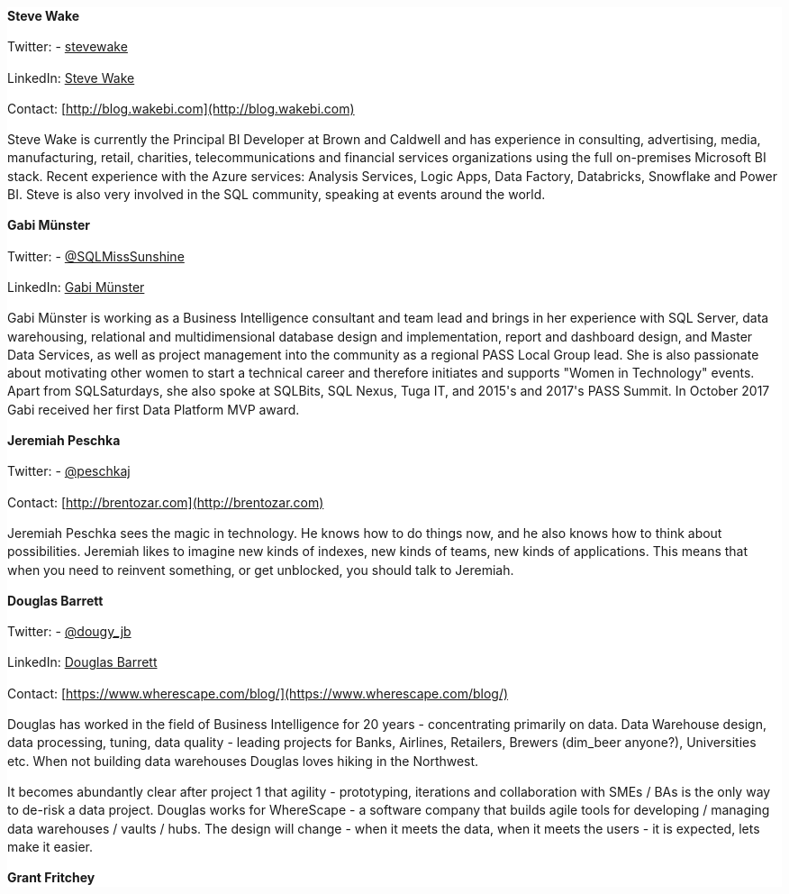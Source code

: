 **Steve Wake**
 
Twitter:  - [stevewake](https://www.twitter.com/stevewake)
 
LinkedIn: [Steve Wake](http://www.linkedin.com/in/b5lurker)
 
Contact: [http://blog.wakebi.com](http://blog.wakebi.com)
 
Steve Wake is currently the Principal BI Developer at Brown and Caldwell and has experience in consulting, advertising, media, manufacturing, retail, charities, telecommunications and financial services organizations using the full on-premises Microsoft BI stack. Recent experience with the Azure services: Analysis Services, Logic Apps,  Data Factory, Databricks, Snowflake and Power BI. Steve is also very involved in the SQL community, speaking at events around the world.
 
**Gabi Münster**
 
Twitter:  - [@SQLMissSunshine](https://www.twitter.com/@SQLMissSunshine)
 
LinkedIn: [Gabi Münster](https://www.linkedin.com/in/gabimuenster/)
 
Gabi Münster is working as a Business Intelligence consultant and team lead and brings in her experience with SQL Server, data warehousing, relational and multidimensional database design and implementation, report and dashboard design, and Master Data Services, as well as project management into the community as a regional PASS Local Group lead. She is also passionate about motivating other women to start a technical career and therefore initiates and supports "Women in Technology" events. Apart from SQLSaturdays, she also spoke at SQLBits, SQL Nexus, Tuga IT, and 2015's and 2017's PASS Summit. In October 2017 Gabi received her first Data Platform MVP award.
 
**Jeremiah Peschka**
 
Twitter:  - [@peschkaj](https://www.twitter.com/@peschkaj)
 
Contact: [http://brentozar.com](http://brentozar.com)
 
Jeremiah Peschka sees the magic in technology. He knows how to do things now, and he also knows how to think about possibilities. Jeremiah likes to imagine new kinds of indexes, new kinds of teams, new kinds of applications. This means that when you need to reinvent something, or get unblocked, you should talk to Jeremiah.
 
**Douglas Barrett**
 
Twitter:  - [@dougy_jb](https://www.twitter.com/@dougy_jb)
 
LinkedIn: [Douglas Barrett](https://www.linkedin.com/in/dougyb/)
 
Contact: [https://www.wherescape.com/blog/](https://www.wherescape.com/blog/)
 
Douglas has worked in the field of Business Intelligence for 20 years - concentrating primarily on data.  Data Warehouse design, data processing, tuning, data quality - leading projects for Banks, Airlines, Retailers, Brewers (dim_beer anyone?), Universities etc.  When not building data warehouses Douglas loves hiking in the Northwest.  

It becomes abundantly clear after project 1 that agility - prototyping, iterations and collaboration with SMEs / BAs is the only way to de-risk a data project.  Douglas works for WhereScape - a software company that builds agile tools for developing / managing data warehouses / vaults / hubs.  The design will change - when it meets the data, when it meets the users - it is expected, lets make it easier.
 
**Grant Fritchey**
 